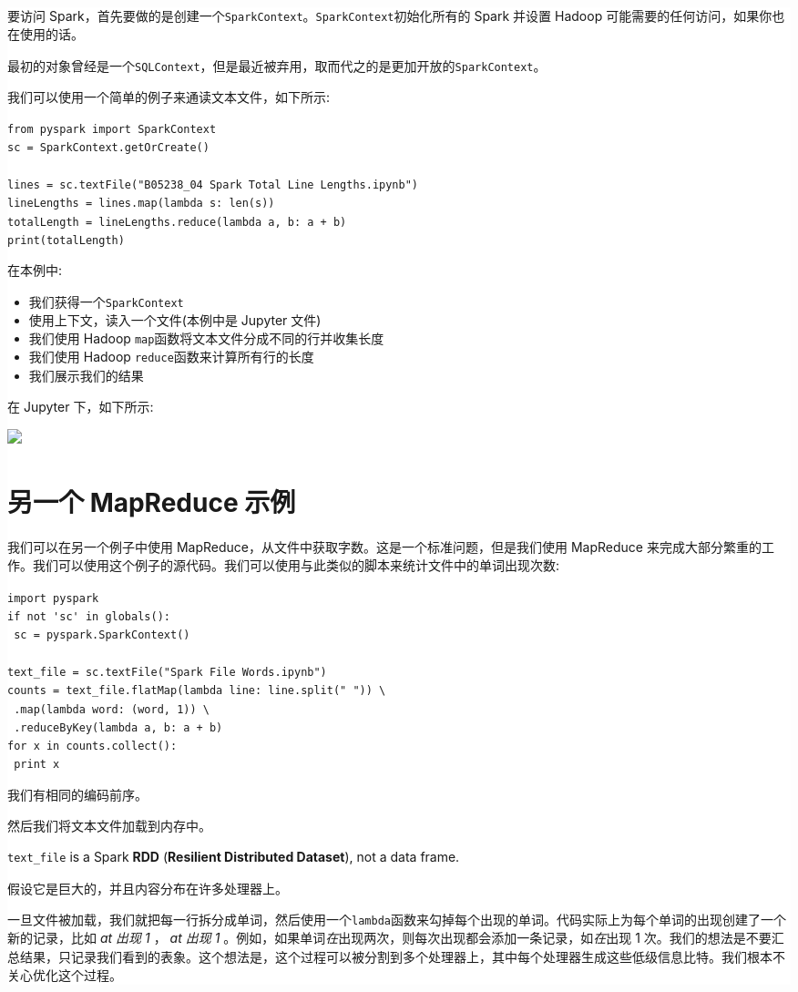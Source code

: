 要访问 Spark，首先要做的是创建一个`SparkContext`。`SparkContext`初始化所有的 Spark 并设置 Hadoop 可能需要的任何访问，如果你也在使用的话。

最初的对象曾经是一个`SQLContext`，但是最近被弃用，取而代之的是更加开放的`SparkContext`。

我们可以使用一个简单的例子来通读文本文件，如下所示:

```
from pyspark import SparkContext
sc = SparkContext.getOrCreate()

lines = sc.textFile("B05238_04 Spark Total Line Lengths.ipynb")
lineLengths = lines.map(lambda s: len(s))
totalLength = lineLengths.reduce(lambda a, b: a + b)
print(totalLength)  
```

在本例中:

*   我们获得一个`SparkContext`
*   使用上下文，读入一个文件(本例中是 Jupyter 文件)
*   我们使用 Hadoop `map`函数将文本文件分成不同的行并收集长度
*   我们使用 Hadoop `reduce`函数来计算所有行的长度
*   我们展示我们的结果

在 Jupyter 下，如下所示:

![](../images/00063.jpeg)<title>Another MapReduce example</title>  <link href="../stylesheet.css" rel="stylesheet" type="text/css"> <link href="../page_styles.css" rel="stylesheet" type="text/css">

# 另一个 MapReduce 示例

我们可以在另一个例子中使用 MapReduce，从文件中获取字数。这是一个标准问题，但是我们使用 MapReduce 来完成大部分繁重的工作。我们可以使用这个例子的源代码。我们可以使用与此类似的脚本来统计文件中的单词出现次数:

```
import pyspark
if not 'sc' in globals():
 sc = pyspark.SparkContext()

text_file = sc.textFile("Spark File Words.ipynb")
counts = text_file.flatMap(lambda line: line.split(" ")) \
 .map(lambda word: (word, 1)) \
 .reduceByKey(lambda a, b: a + b)
for x in counts.collect():
 print x  
```

我们有相同的编码前序。

然后我们将文本文件加载到内存中。

`text_file` is a Spark **RDD** (**Resilient Distributed Dataset**), not a data frame.

假设它是巨大的，并且内容分布在许多处理器上。

一旦文件被加载，我们就把每一行拆分成单词，然后使用一个`lambda`函数来勾掉每个出现的单词。代码实际上为每个单词的出现创建了一个新的记录，比如 *at 出现 1* ， *at 出现 1* 。例如，如果单词*在*出现两次，则每次出现都会添加一条记录，如*在*出现 1 次。我们的想法是不要汇总结果，只记录我们看到的表象。这个想法是，这个过程可以被分割到多个处理器上，其中每个处理器生成这些低级信息比特。我们根本不关心优化这个过程。
